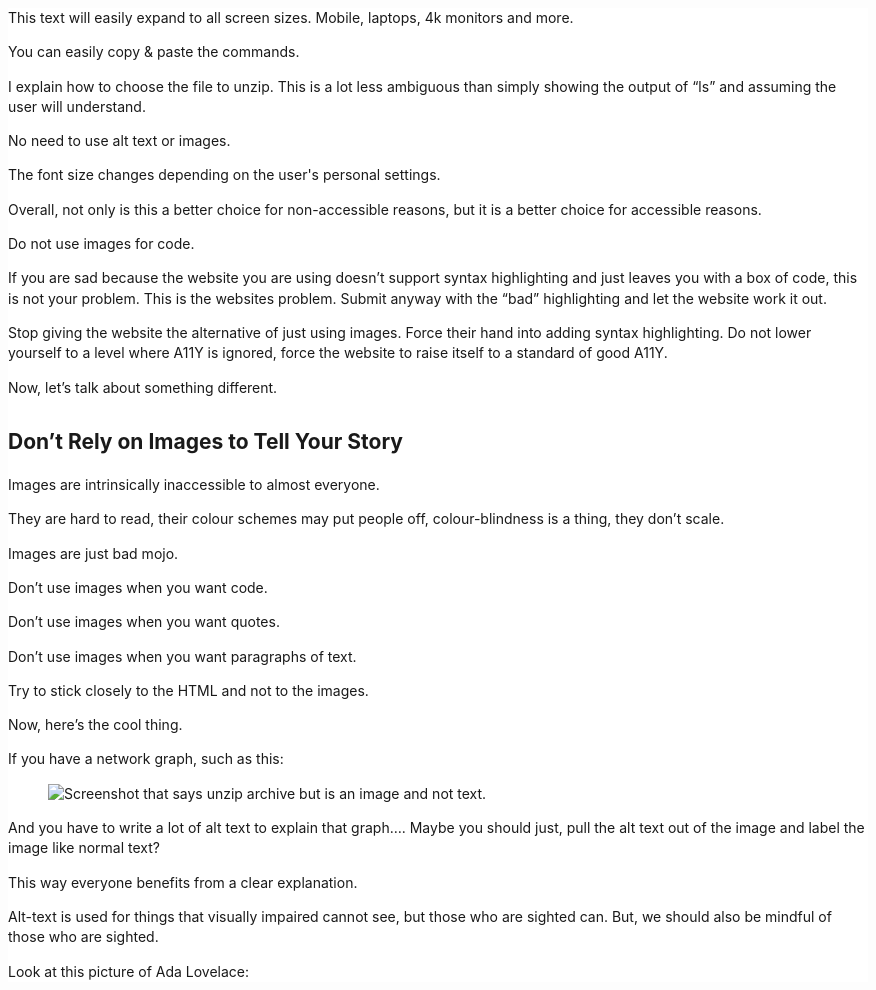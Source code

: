 This text will easily expand to all screen sizes. Mobile, laptops, 4k monitors and more.

You can easily copy & paste the commands.

I explain how to choose the file to unzip. This is a lot less ambiguous than simply showing the output of “ls” and assuming the user will understand.

No need to use alt text or images.

The font size changes depending on the user's personal settings.

Overall, not only is this a better choice for non-accessible reasons, but it is a better choice for accessible reasons.

Do not use images for code.

If you are sad because the website you are using doesn’t support syntax highlighting and just leaves you with a box of code, this is not your problem. This is the websites problem. Submit anyway with the “bad” highlighting and let the website work it out.

Stop giving the website the alternative of just using images. Force their hand into adding syntax highlighting. Do not lower yourself to a level where A11Y is ignored, force the website to raise itself to a standard of good A11Y.

Now, let’s talk about something different.

## Don’t Rely on Images to Tell Your Story
Images are intrinsically inaccessible to almost everyone.

They are hard to read, their colour schemes may put people off, colour-blindness is a thing, they don’t scale.

Images are just bad mojo.

Don’t use images when you want code.

Don’t use images when you want quotes.

Don’t use images when you want paragraphs of text.

Try to stick closely to the HTML and not to the images.

Now, here’s the cool thing.

If you have a network graph, such as this:

<figure>
	<img src="/media/hacking-accessible/pic2.png" alt="Screenshot that says unzip archive but is an image and not text.">
	<figcaption></figcaption>
</figure>

And you have to write a lot of alt text to explain that graph…. Maybe you should just, pull the alt text out of the image and label the image like normal text?

This way everyone benefits from a clear explanation.

Alt-text is used for things that visually impaired cannot see, but those who are sighted can. But, we should also be mindful of those who are sighted.

Look at this picture of Ada Lovelace:
